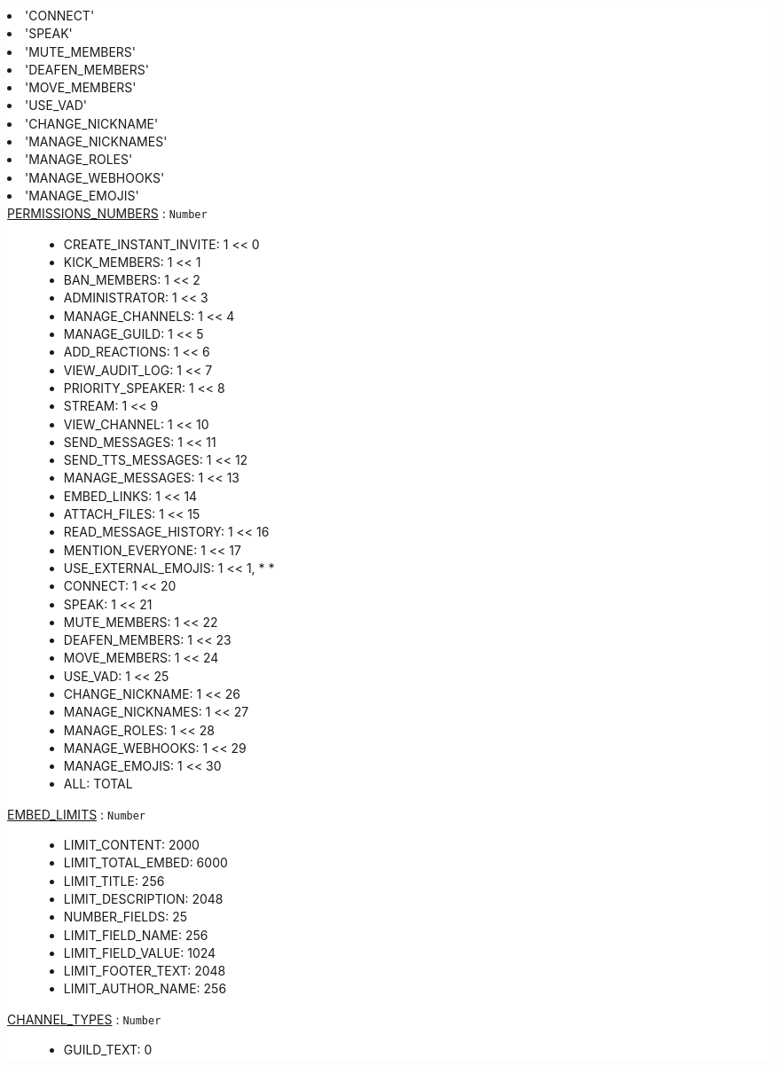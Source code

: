 <li>&#39;CONNECT&#39;</li>
<li>&#39;SPEAK&#39;</li>
<li>&#39;MUTE_MEMBERS&#39;</li>
<li>&#39;DEAFEN_MEMBERS&#39;</li>
<li>&#39;MOVE_MEMBERS&#39;</li>
<li>&#39;USE_VAD&#39;</li>
<li>&#39;CHANGE_NICKNAME&#39;</li>
<li>&#39;MANAGE_NICKNAMES&#39;</li>
<li>&#39;MANAGE_ROLES&#39;</li>
<li>&#39;MANAGE_WEBHOOKS&#39;</li>
<li>&#39;MANAGE_EMOJIS&#39;</li>
</ul>
</dd>
<dt><a href="#PERMISSIONS_NUMBERS">PERMISSIONS_NUMBERS</a> : <code>Number</code></dt>
<dd><ul>
<li>CREATE_INSTANT_INVITE: 1 &lt;&lt; 0</li>
<li>KICK_MEMBERS: 1 &lt;&lt; 1</li>
<li>BAN_MEMBERS: 1 &lt;&lt; 2</li>
<li>ADMINISTRATOR: 1 &lt;&lt; 3</li>
<li>MANAGE_CHANNELS: 1 &lt;&lt; 4</li>
<li>MANAGE_GUILD: 1 &lt;&lt; 5</li>
<li>ADD_REACTIONS: 1 &lt;&lt; 6</li>
<li>VIEW_AUDIT_LOG: 1 &lt;&lt; 7</li>
<li>PRIORITY_SPEAKER: 1 &lt;&lt; 8</li>
<li>STREAM: 1 &lt;&lt; 9</li>
<li>VIEW_CHANNEL: 1 &lt;&lt; 10</li>
<li>SEND_MESSAGES: 1 &lt;&lt; 11</li>
<li>SEND_TTS_MESSAGES: 1 &lt;&lt; 12</li>
<li>MANAGE_MESSAGES: 1 &lt;&lt; 13</li>
<li>EMBED_LINKS: 1 &lt;&lt; 14</li>
<li>ATTACH_FILES: 1 &lt;&lt; 15</li>
<li>READ_MESSAGE_HISTORY: 1 &lt;&lt; 16</li>
<li>MENTION_EVERYONE: 1 &lt;&lt; 17</li>
<li>USE_EXTERNAL_EMOJIS: 1 &lt;&lt; 1, * *</li>
<li>CONNECT: 1 &lt;&lt; 20</li>
<li>SPEAK: 1 &lt;&lt; 21</li>
<li>MUTE_MEMBERS: 1 &lt;&lt; 22</li>
<li>DEAFEN_MEMBERS: 1 &lt;&lt; 23</li>
<li>MOVE_MEMBERS: 1 &lt;&lt; 24</li>
<li>USE_VAD: 1 &lt;&lt; 25</li>
<li>CHANGE_NICKNAME: 1 &lt;&lt; 26</li>
<li>MANAGE_NICKNAMES: 1 &lt;&lt; 27</li>
<li>MANAGE_ROLES: 1 &lt;&lt; 28</li>
<li>MANAGE_WEBHOOKS: 1 &lt;&lt; 29</li>
<li>MANAGE_EMOJIS: 1 &lt;&lt; 30</li>
<li>ALL: TOTAL</li>
</ul>
</dd>
<dt><a href="#EMBED_LIMITS">EMBED_LIMITS</a> : <code>Number</code></dt>
<dd><ul>
<li>LIMIT_CONTENT: 2000</li>
<li>LIMIT_TOTAL_EMBED: 6000</li>
<li>LIMIT_TITLE: 256</li>
<li>LIMIT_DESCRIPTION: 2048</li>
<li>NUMBER_FIELDS: 25</li>
<li>LIMIT_FIELD_NAME: 256</li>
<li>LIMIT_FIELD_VALUE: 1024</li>
<li>LIMIT_FOOTER_TEXT: 2048</li>
<li>LIMIT_AUTHOR_NAME: 256</li>
</ul>
</dd>
<dt><a href="#CHANNEL_TYPES">CHANNEL_TYPES</a> : <code>Number</code></dt>
<dd><ul>
<li>GUILD_TEXT: 0</li>